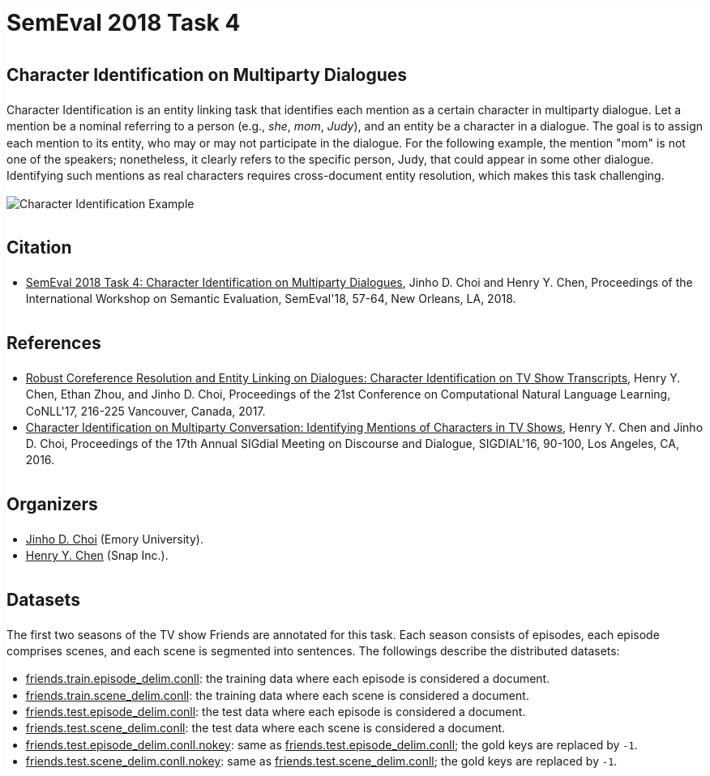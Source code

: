 # SemEval 2018 Task 4

## Character Identification on Multiparty Dialogues

Character Identification is an entity linking task that identifies each mention as a certain character in multiparty dialogue. 
Let a mention be a nominal referring to a person (e.g., *she*, *mom*, *Judy*), and an entity be a character in a dialogue. 
The goal is to assign each mention to its entity, who may or may not participate in the dialogue. 
For the following example, the mention "mom" is not one of the speakers; nonetheless, it clearly refers to the specific person, Judy, that could appear in some other dialogue. Identifying such mentions as real characters requires cross-document entity resolution, which makes this task challenging.

![Character Identification Example](http://nlp.mathcs.emory.edu/character-mining/img/character-identification-example.png)

## Citation

* [SemEval 2018 Task 4: Character Identification on Multiparty Dialogues](http://aclweb.org/anthology/S18-1007), Jinho D. Choi and Henry Y. Chen, Proceedings of the International Workshop on Semantic Evaluation, SemEval'18, 57-64, New Orleans, LA, 2018.  


## References

* [Robust Coreference Resolution and Entity Linking on Dialogues: Character Identification on TV Show Transcripts](http://www.aclweb.org/anthology/K/K17/K17-1023.pdf), Henry Y. Chen, Ethan Zhou, and Jinho D. Choi, Proceedings of the 21st Conference on Computational Natural Language Learning, CoNLL'17, 216-225 Vancouver, Canada, 2017.
* [Character Identification on Multiparty Conversation: Identifying Mentions of Characters in TV Shows](http://www.aclweb.org/anthology/W16-3612), Henry Y. Chen and Jinho D. Choi, Proceedings of the 17th Annual SIGdial Meeting on Discourse and Dialogue, SIGDIAL'16, 90-100, Los Angeles, CA, 2016.

## Organizers

* [Jinho D. Choi](http://www.mathcs.emory.edu/~choi) (Emory University).
* [Henry Y. Chen](http://henryyhc.info) (Snap Inc.).

## Datasets

The first two seasons of the TV show Friends are annotated for this task. 
Each season consists of episodes, each episode comprises scenes, and each scene is segmented into sentences. 
The followings describe the distributed datasets:

* [friends.train.episode_delim.conll](dat/friends.train.episode_delim.conll): the training data where each episode is considered a document.
* [friends.train.scene_delim.conll](dat/friends.train.scene_delim.conll): the training data where each scene is considered a document.
* [friends.test.episode_delim.conll](dat/friends.test.episode_delim.conll): the test data where each episode is considered a document.
* [friends.test.scene_delim.conll](dat/friends.test.scene_delim.conll): the test data where each scene is considered a document.
* [friends.test.episode_delim.conll.nokey](dat/friends.test.episode_delim.conll.nokey): same as [friends.test.episode_delim.conll](dat/friends.test.episode_delim.conll); the gold keys are replaced by `-1`.
* [friends.test.scene_delim.conll.nokey](dat/friends.test.scene_delim.conll.nokey): same as [friends.test.scene_delim.conll](dat/friends.test.scene_delim.conll); the gold keys are replaced by `-1`.
